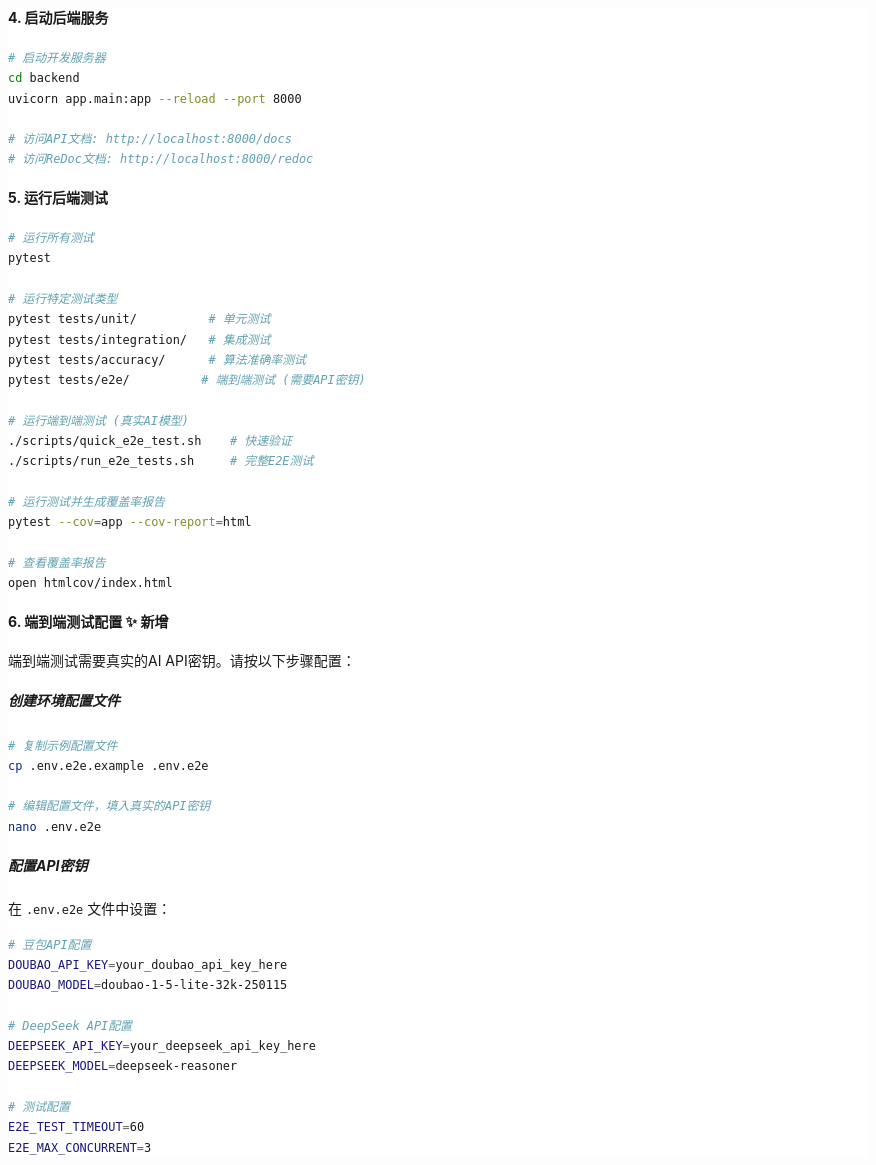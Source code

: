 #### 4. 启动后端服务
```bash
# 启动开发服务器
cd backend
uvicorn app.main:app --reload --port 8000

# 访问API文档: http://localhost:8000/docs
# 访问ReDoc文档: http://localhost:8000/redoc
```

#### 5. 运行后端测试
```bash
# 运行所有测试
pytest

# 运行特定测试类型
pytest tests/unit/          # 单元测试
pytest tests/integration/   # 集成测试
pytest tests/accuracy/      # 算法准确率测试
pytest tests/e2e/          # 端到端测试 (需要API密钥)

# 运行端到端测试 (真实AI模型)
./scripts/quick_e2e_test.sh    # 快速验证
./scripts/run_e2e_tests.sh     # 完整E2E测试

# 运行测试并生成覆盖率报告
pytest --cov=app --cov-report=html

# 查看覆盖率报告
open htmlcov/index.html
```

#### 6. 端到端测试配置 ✨ 新增
端到端测试需要真实的AI API密钥。请按以下步骤配置：

##### 创建环境配置文件
```bash
# 复制示例配置文件
cp .env.e2e.example .env.e2e

# 编辑配置文件，填入真实的API密钥
nano .env.e2e
```

##### 配置API密钥
在 `.env.e2e` 文件中设置：
```bash
# 豆包API配置
DOUBAO_API_KEY=your_doubao_api_key_here
DOUBAO_MODEL=doubao-1-5-lite-32k-250115

# DeepSeek API配置
DEEPSEEK_API_KEY=your_deepseek_api_key_here
DEEPSEEK_MODEL=deepseek-reasoner

# 测试配置
E2E_TEST_TIMEOUT=60
E2E_MAX_CONCURRENT=3
```
